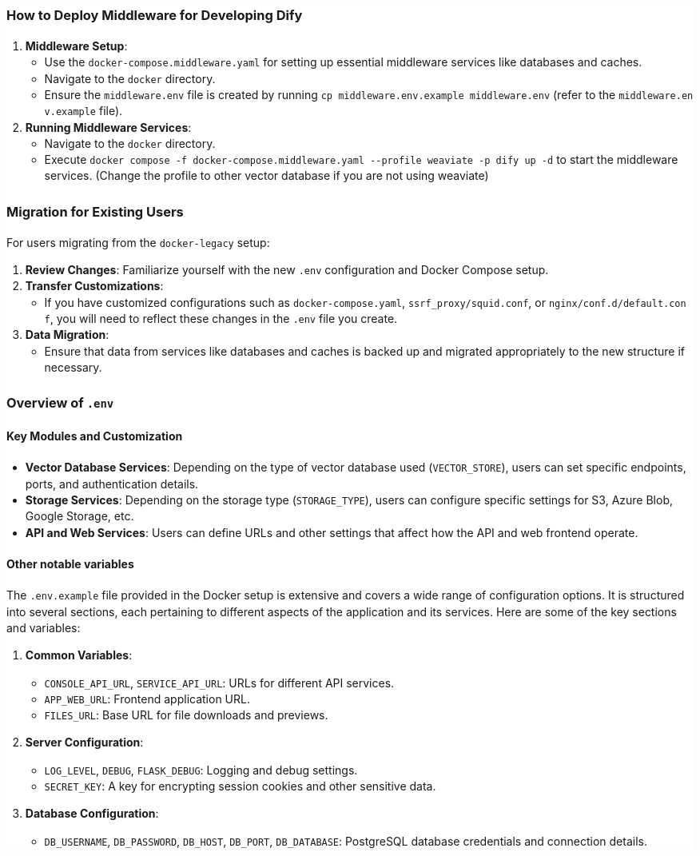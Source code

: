 ### How to Deploy Middleware for Developing Dify

1. **Middleware Setup**:
    - Use the `docker-compose.middleware.yaml` for setting up essential middleware services like databases and caches.
    - Navigate to the `docker` directory.
    - Ensure the `middleware.env` file is created by running `cp middleware.env.example middleware.env` (refer to the `middleware.env.example` file).
2. **Running Middleware Services**:
    - Navigate to the `docker` directory.
    - Execute `docker compose -f docker-compose.middleware.yaml --profile weaviate -p dify up -d` to start the middleware services. (Change the profile to other vector database if you are not using weaviate)

### Migration for Existing Users

For users migrating from the `docker-legacy` setup:

1. **Review Changes**: Familiarize yourself with the new `.env` configuration and Docker Compose setup.
2. **Transfer Customizations**:
    - If you have customized configurations such as `docker-compose.yaml`, `ssrf_proxy/squid.conf`, or `nginx/conf.d/default.conf`, you will need to reflect these changes in the `.env` file you create.
3. **Data Migration**:
    - Ensure that data from services like databases and caches is backed up and migrated appropriately to the new structure if necessary.

### Overview of `.env`

#### Key Modules and Customization

- **Vector Database Services**: Depending on the type of vector database used (`VECTOR_STORE`), users can set specific endpoints, ports, and authentication details.
- **Storage Services**: Depending on the storage type (`STORAGE_TYPE`), users can configure specific settings for S3, Azure Blob, Google Storage, etc.
- **API and Web Services**: Users can define URLs and other settings that affect how the API and web frontend operate.

#### Other notable variables

The `.env.example` file provided in the Docker setup is extensive and covers a wide range of configuration options. It is structured into several sections, each pertaining to different aspects of the application and its services. Here are some of the key sections and variables:

1. **Common Variables**:
    - `CONSOLE_API_URL`, `SERVICE_API_URL`: URLs for different API services.
    - `APP_WEB_URL`: Frontend application URL.
    - `FILES_URL`: Base URL for file downloads and previews.

2. **Server Configuration**:
    - `LOG_LEVEL`, `DEBUG`, `FLASK_DEBUG`: Logging and debug settings.
    - `SECRET_KEY`: A key for encrypting session cookies and other sensitive data.

3. **Database Configuration**:
    - `DB_USERNAME`, `DB_PASSWORD`, `DB_HOST`, `DB_PORT`, `DB_DATABASE`: PostgreSQL database credentials and connection details.
